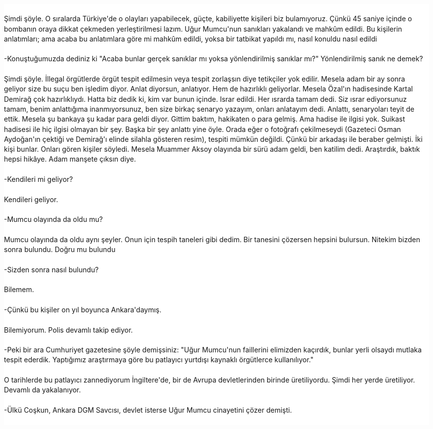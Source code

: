  <br/>
 Şimdi şöyle. O sıralarda Türkiye'de o olayları yapabilecek, güçte, kabiliyette kişileri biz bulamıyoruz. Çünkü 45 saniye içinde o bombanın oraya dikkat çekmeden yerleştirilmesi lazım. Uğur Mumcu'nun sanıkları yakalandı ve mahkûm edildi. Bu kişilerin anlatımları; ama acaba bu anlatımlara göre mi mahkûm edildi, yoksa bir tatbikat yapıldı mı, nasıl konuldu nasıl edildi
 <br/>
 <br/>
 -Konuştuğumuzda dediniz ki "Acaba bunlar gerçek sanıklar mı yoksa yönlendirilmiş sanıklar mı?" Yönlendirilmiş sanık ne demek?
 <br/>
 <br/>
 Şimdi şöyle. İllegal örgütlerde örgüt tespit edilmesin veya tespit zorlaşsın diye tetikçiler yok edilir. Mesela adam bir ay sonra geliyor size bu suçu ben işledim diyor. Anlat diyorsun, anlatıyor. Hem de hazırlıklı geliyorlar. Mesela Özal'ın hadisesinde Kartal Demirağ çok hazırlıklıydı. Hatta biz dedik ki, kim var bunun içinde. Israr edildi. Her ısrarda tamam dedi. Siz ısrar ediyorsunuz tamam, benim anlattığıma inanmıyorsunuz, ben size birkaç senaryo yazayım, onları anlatayım dedi. Anlattı, senaryoları teyit de ettik. Mesela şu bankaya şu kadar para geldi diyor. Gittim baktım, hakikaten o para gelmiş. Ama hadise ile ilgisi yok. Suikast hadisesi ile hiç ilgisi olmayan bir şey. Başka bir şey anlattı yine öyle. Orada eğer o fotoğrafı çekilmeseydi (Gazeteci Osman Aydoğan'ın çektiği ve Demirağ'ı elinde silahla gösteren resim), tespiti mümkün değildi. Çünkü bir arkadaşı ile beraber gelmişti. İki kişi bunlar. Onları gören kişiler söyledi. Mesela Muammer Aksoy olayında bir sürü adam geldi, ben katilim dedi. Araştırdık, baktık hepsi hikâye. Adam manşete çıksın diye.
 <br/>
 <br/>
 -Kendileri mi geliyor?
 <br/>
 <br/>
 Kendileri geliyor.
 <br/>
 <br/>
 -Mumcu olayında da oldu mu?
 <br/>
 <br/>
 Mumcu olayında da oldu aynı şeyler. Onun için tespih taneleri gibi dedim. Bir tanesini çözersen hepsini bulursun. Nitekim bizden sonra bulundu. Doğru mu bulundu
 <br/>
 <br/>
 -Sizden sonra nasıl bulundu?
 <br/>
 <br/>
 Bilemem.
 <br/>
 <br/>
 -Çünkü bu kişiler on yıl boyunca Ankara'daymış.
 <br/>
 <br/>
 Bilemiyorum. Polis devamlı takip ediyor.
 <br/>
 <br/>
 -Peki bir ara Cumhuriyet gazetesine şöyle demişsiniz: "Uğur Mumcu'nun faillerini elimizden kaçırdık, bunlar yerli olsaydı mutlaka tespit ederdik. Yaptığımız araştırmaya göre bu patlayıcı yurtdışı kaynaklı örgütlerce kullanılıyor."
 <br/>
 <br/>
 O tarihlerde bu patlayıcı zannediyorum İngiltere'de, bir de Avrupa devletlerinden birinde üretiliyordu. Şimdi her yerde üretiliyor. Devamlı da yakalanıyor.
 <br/>
 <br/>
 -Ülkü Coşkun, Ankara DGM Savcısı, devlet isterse Uğur Mumcu cinayetini çözer demişti.
 <br/>
 <br/>